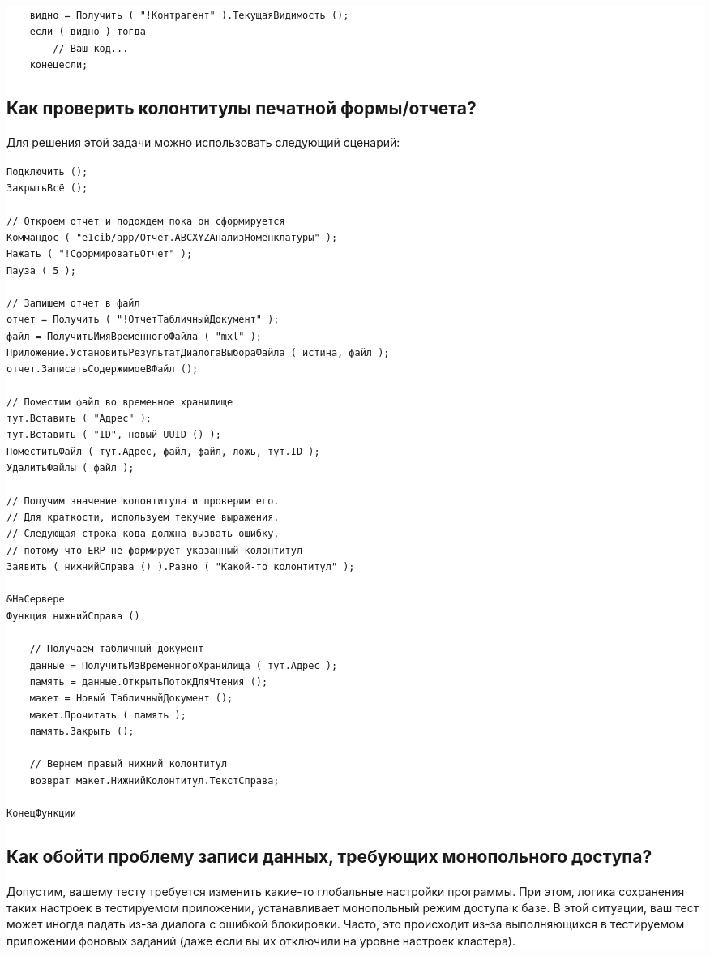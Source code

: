 		видно = Получить ( "!Контрагент" ).ТекущаяВидимость ();
		если ( видно ) тогда
			// Ваш код...
		конецесли;

Как проверить колонтитулы печатной формы/отчета?<a name=checkheaderfooter></a>
----------------------------------------------------------------

Для решения этой задачи можно использовать следующий сценарий:

	Подключить ();
	ЗакрытьВсё ();

	// Откроем отчет и подождем пока он сформируется
	Коммандос ( "e1cib/app/Отчет.ABCXYZАнализНоменклатуры" );
	Нажать ( "!СформироватьОтчет" );
	Пауза ( 5 );

	// Запишем отчет в файл
	отчет = Получить ( "!ОтчетТабличныйДокумент" );
	файл = ПолучитьИмяВременногоФайла ( "mxl" );
	Приложение.УстановитьРезультатДиалогаВыбораФайла ( истина, файл );
	отчет.ЗаписатьСодержимоеВФайл ();

	// Поместим файл во временное хранилище
	тут.Вставить ( "Адрес" );
	тут.Вставить ( "ID", новый UUID () );
	ПоместитьФайл ( тут.Адрес, файл, файл, ложь, тут.ID );
	УдалитьФайлы ( файл );

	// Получим значение колонтитула и проверим его.
	// Для краткости, используем текучие выражения.
	// Следующая строка кода должна вызвать ошибку,
	// потому что ERP не формирует указанный колонтитул
	Заявить ( нижнийСправа () ).Равно ( "Какой-то колонтитул" );

	&НаСервере
	Функция нижнийСправа ()

		// Получаем табличный документ
		данные = ПолучитьИзВременногоХранилища ( тут.Адрес );
		память = данные.ОткрытьПотокДляЧтения ();
		макет = Новый ТабличныйДокумент ();
		макет.Прочитать ( память );
		память.Закрыть ();
		
		// Вернем правый нижний колонтитул
		возврат макет.НижнийКолонтитул.ТекстСправа;

	КонецФункции

Как обойти проблему записи данных, требующих монопольного доступа?
----------------------------------------------------------------

Допустим, вашему тесту требуется изменить какие-то глобальные настройки программы. При этом, логика сохранения таких настроек в тестируемом приложении, устанавливает монопольный режим доступа к базе. В этой ситуации, ваш тест может иногда падать из-за диалога с ошибкой блокировки. Часто, это происходит из-за выполняющихся в тестируемом приложении фоновых заданий (даже если вы их отключили на уровне настроек кластера).

